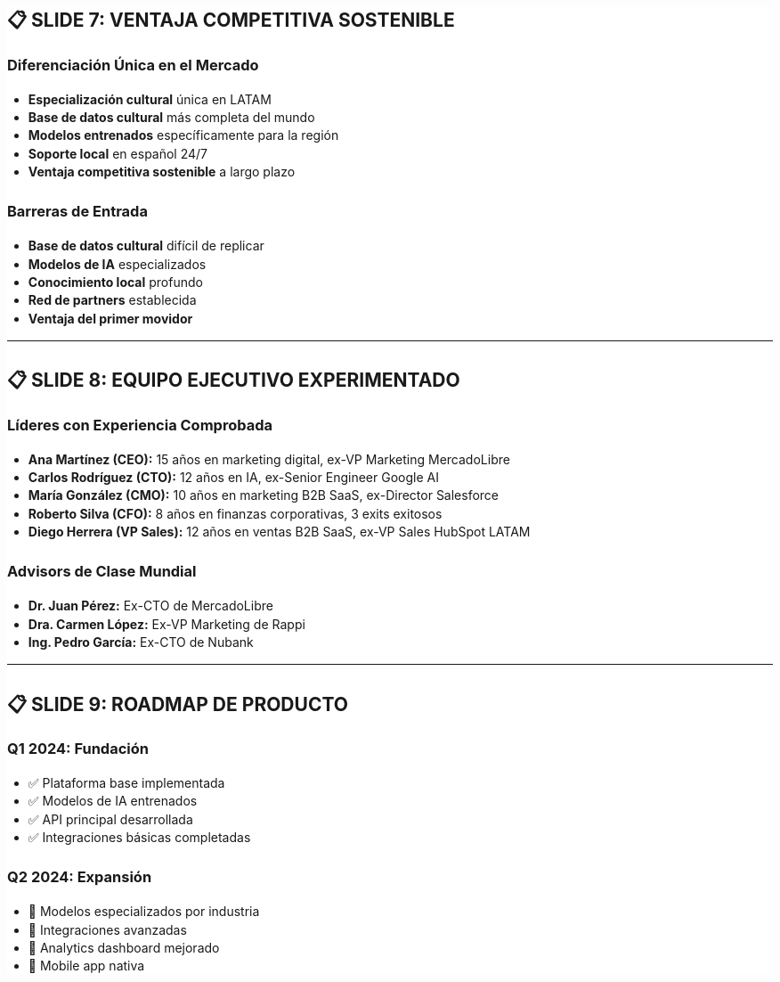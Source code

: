
## 📋 **SLIDE 7: VENTAJA COMPETITIVA SOSTENIBLE**

### **Diferenciación Única en el Mercado**

- **Especialización cultural** única en LATAM
- **Base de datos cultural** más completa del mundo
- **Modelos entrenados** específicamente para la región
- **Soporte local** en español 24/7
- **Ventaja competitiva sostenible** a largo plazo

### **Barreras de Entrada**
- **Base de datos cultural** difícil de replicar
- **Modelos de IA** especializados
- **Conocimiento local** profundo
- **Red de partners** establecida
- **Ventaja del primer movidor**

---

## 📋 **SLIDE 8: EQUIPO EJECUTIVO EXPERIMENTADO**

### **Líderes con Experiencia Comprobada**

- **Ana Martínez (CEO):** 15 años en marketing digital, ex-VP Marketing MercadoLibre
- **Carlos Rodríguez (CTO):** 12 años en IA, ex-Senior Engineer Google AI
- **María González (CMO):** 10 años en marketing B2B SaaS, ex-Director Salesforce
- **Roberto Silva (CFO):** 8 años en finanzas corporativas, 3 exits exitosos
- **Diego Herrera (VP Sales):** 12 años en ventas B2B SaaS, ex-VP Sales HubSpot LATAM

### **Advisors de Clase Mundial**
- **Dr. Juan Pérez:** Ex-CTO de MercadoLibre
- **Dra. Carmen López:** Ex-VP Marketing de Rappi
- **Ing. Pedro García:** Ex-CTO de Nubank

---

## 📋 **SLIDE 9: ROADMAP DE PRODUCTO**

### **Q1 2024: Fundación**
- ✅ Plataforma base implementada
- ✅ Modelos de IA entrenados
- ✅ API principal desarrollada
- ✅ Integraciones básicas completadas

### **Q2 2024: Expansión**
- 🔄 Modelos especializados por industria
- 🔄 Integraciones avanzadas
- 🔄 Analytics dashboard mejorado
- 🔄 Mobile app nativa
